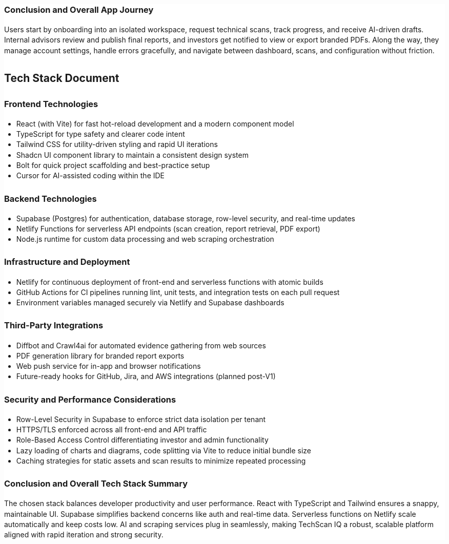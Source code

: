 ### Conclusion and Overall App Journey

Users start by onboarding into an isolated workspace, request technical scans, track progress, and receive AI-driven drafts. Internal advisors review and publish final reports, and investors get notified to view or export branded PDFs. Along the way, they manage account settings, handle errors gracefully, and navigate between dashboard, scans, and configuration without friction.

## Tech Stack Document

### Frontend Technologies

*   React (with Vite) for fast hot-reload development and a modern component model
*   TypeScript for type safety and clearer code intent
*   Tailwind CSS for utility-driven styling and rapid UI iterations
*   Shadcn UI component library to maintain a consistent design system
*   Bolt for quick project scaffolding and best-practice setup
*   Cursor for AI-assisted coding within the IDE

### Backend Technologies

*   Supabase (Postgres) for authentication, database storage, row-level security, and real-time updates
*   Netlify Functions for serverless API endpoints (scan creation, report retrieval, PDF export)
*   Node.js runtime for custom data processing and web scraping orchestration

### Infrastructure and Deployment

*   Netlify for continuous deployment of front-end and serverless functions with atomic builds
*   GitHub Actions for CI pipelines running lint, unit tests, and integration tests on each pull request
*   Environment variables managed securely via Netlify and Supabase dashboards

### Third-Party Integrations

*   Diffbot and Crawl4ai for automated evidence gathering from web sources
*   PDF generation library for branded report exports
*   Web push service for in-app and browser notifications
*   Future-ready hooks for GitHub, Jira, and AWS integrations (planned post-V1)

### Security and Performance Considerations

*   Row-Level Security in Supabase to enforce strict data isolation per tenant
*   HTTPS/TLS enforced across all front-end and API traffic
*   Role-Based Access Control differentiating investor and admin functionality
*   Lazy loading of charts and diagrams, code splitting via Vite to reduce initial bundle size
*   Caching strategies for static assets and scan results to minimize repeated processing

### Conclusion and Overall Tech Stack Summary

The chosen stack balances developer productivity and user performance. React with TypeScript and Tailwind ensures a snappy, maintainable UI. Supabase simplifies backend concerns like auth and real-time data. Serverless functions on Netlify scale automatically and keep costs low. AI and scraping services plug in seamlessly, making TechScan IQ a robust, scalable platform aligned with rapid iteration and strong security.
